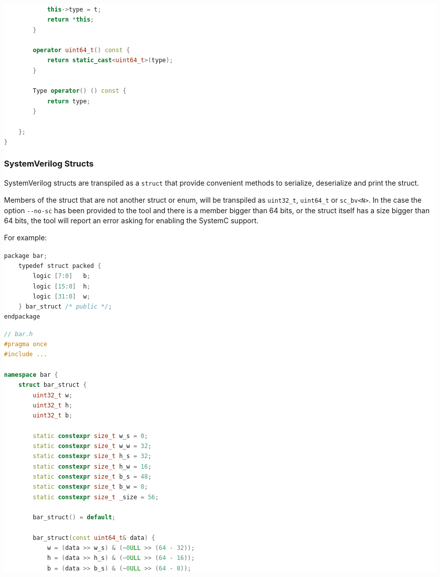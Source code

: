 ```cpp
            this->type = t;
            return *this;
        }

        operator uint64_t() const {
            return static_cast<uint64_t>(type);
        }

        Type operator() () const {
            return type;
        }

    };
}
```

### SystemVerilog Structs

SystemVerilog structs are transpiled as a `struct` that provide convenient methods to serialize, deserialize and print
the struct.

Members of the struct that are not another struct or enum, will be transpiled as `uint32_t`, `uint64_t` or `sc_bv<N>`.
In the case the option `--no-sc` has been provided to the tool and there is a member bigger than 64 bits, or the struct
itself has a size bigger than 64 bits, the tool will report an error asking for enabling the SystemC support.

For example:

```verilog
package bar;
    typedef struct packed {
        logic [7:0]   b;
        logic [15:0]  h;
        logic [31:0]  w;
    } bar_struct /* public */;
endpackage
```

```cpp
// bar.h
#pragma once
#include ...

namespace bar {
    struct bar_struct {
        uint32_t w;
        uint32_t h;
        uint32_t b;

        static constexpr size_t w_s = 0;
        static constexpr size_t w_w = 32;
        static constexpr size_t h_s = 32;
        static constexpr size_t h_w = 16;
        static constexpr size_t b_s = 48;
        static constexpr size_t b_w = 8;
        static constexpr size_t _size = 56;

        bar_struct() = default;

        bar_struct(const uint64_t& data) {
            w = (data >> w_s) & (~0ULL >> (64 - 32));
            h = (data >> h_s) & (~0ULL >> (64 - 16));
            b = (data >> b_s) & (~0ULL >> (64 - 8));
```